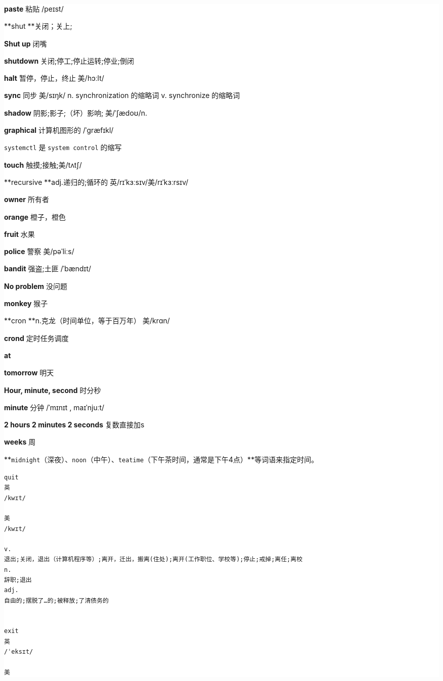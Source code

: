 **paste**	粘贴 /peɪst/

**shut	**关闭；关上;

**Shut up**	闭嘴

**shutdown**	关闭;停工;停止运转;停业;倒闭	

**halt**	暂停，停止，终止	美/hɔːlt/ 

**sync**	同步	美/sɪŋk/	n. synchronization 的缩略词	v. synchronize 的缩略词

**shadow**	阴影;影子;（坏）影响;	美/ˈʃædoʊ/n.

**graphical**	计算机图形的 /ˈɡræfɪkl/

`systemctl` 是 `system control` 的缩写

**touch** 	触摸;接触;美/tʌtʃ/ 

**recursive	**adj.递归的;循环的	英/rɪˈkɜːsɪv/美/rɪˈkɜːrsɪv/



**owner**	所有者

**orange**	橙子，橙色

**fruit**	水果

**police**	警察 美/pəˈliːs/

**bandit**	强盗;土匪 /ˈbændɪt/

**No problem**	没问题

**monkey**	猴子

**cron	**n.克龙（时间单位，等于百万年） 美/krɑn/	

**crond**	定时任务调度

**at**

**tomorrow**	明天

**Hour, minute, second**	时分秒		

**minute**   分钟 /ˈmɪnɪt , maɪˈnjuːt/

**2 hours	2 minutes	2 seconds**	复数直接加s

**weeks**	周

**`midnight`（深夜）、`noon`（中午）、`teatime`（下午茶时间，通常是下午4点）**等词语来指定时间。

~~~
quit
英
/kwɪt/
  
美
/kwɪt/
 
v.
退出;关闭，退出（计算机程序等）;离开，迁出，搬离(住处);离开(工作职位、学校等);停止;戒掉;离任;离校
n.
辞职;退出
adj.
自由的;摆脱了…的;被释放;了清债务的


exit
英
/ˈeksɪt/
  
美
~~~